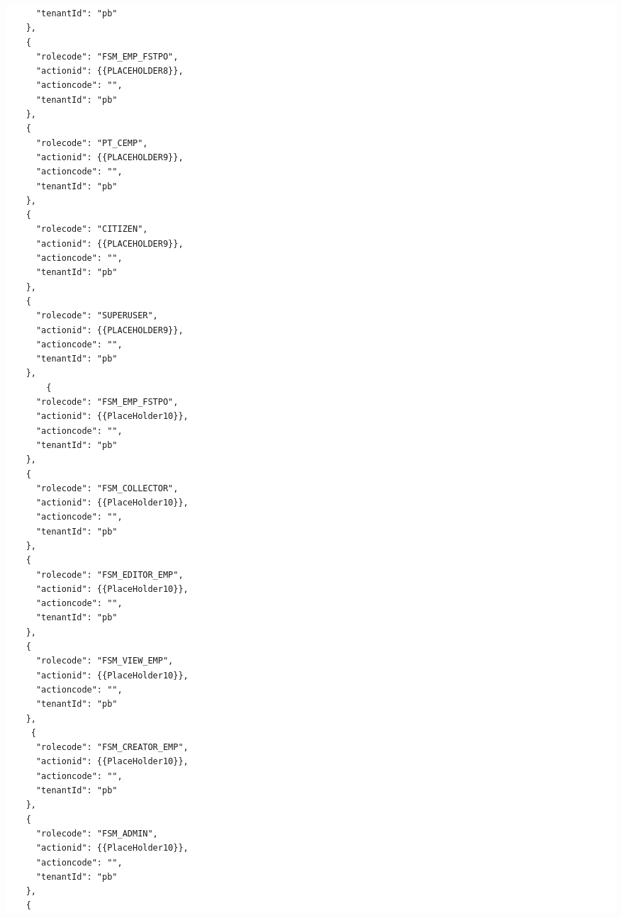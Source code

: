 ```
      "tenantId": "pb"
    },
    {
      "rolecode": "FSM_EMP_FSTPO",
      "actionid": {{PLACEHOLDER8}},
      "actioncode": "",
      "tenantId": "pb"
    },
    {
      "rolecode": "PT_CEMP",
      "actionid": {{PLACEHOLDER9}},
      "actioncode": "",
      "tenantId": "pb"
    },
    {
      "rolecode": "CITIZEN",
      "actionid": {{PLACEHOLDER9}},
      "actioncode": "",
      "tenantId": "pb"
    },
    {
      "rolecode": "SUPERUSER",
      "actionid": {{PLACEHOLDER9}},
      "actioncode": "",
      "tenantId": "pb"
    }, 
        {
      "rolecode": "FSM_EMP_FSTPO",
      "actionid": {{PlaceHolder10}},
      "actioncode": "",
      "tenantId": "pb"
    },
    {
      "rolecode": "FSM_COLLECTOR",
      "actionid": {{PlaceHolder10}},
      "actioncode": "",
      "tenantId": "pb"
    },
    {
      "rolecode": "FSM_EDITOR_EMP",
      "actionid": {{PlaceHolder10}},
      "actioncode": "",
      "tenantId": "pb"
    },
    {
      "rolecode": "FSM_VIEW_EMP",
      "actionid": {{PlaceHolder10}},
      "actioncode": "",
      "tenantId": "pb"
    },
     {
      "rolecode": "FSM_CREATOR_EMP",
      "actionid": {{PlaceHolder10}},
      "actioncode": "",
      "tenantId": "pb"
    },
    {
      "rolecode": "FSM_ADMIN",
      "actionid": {{PlaceHolder10}},
      "actioncode": "",
      "tenantId": "pb"
    },
    {
```